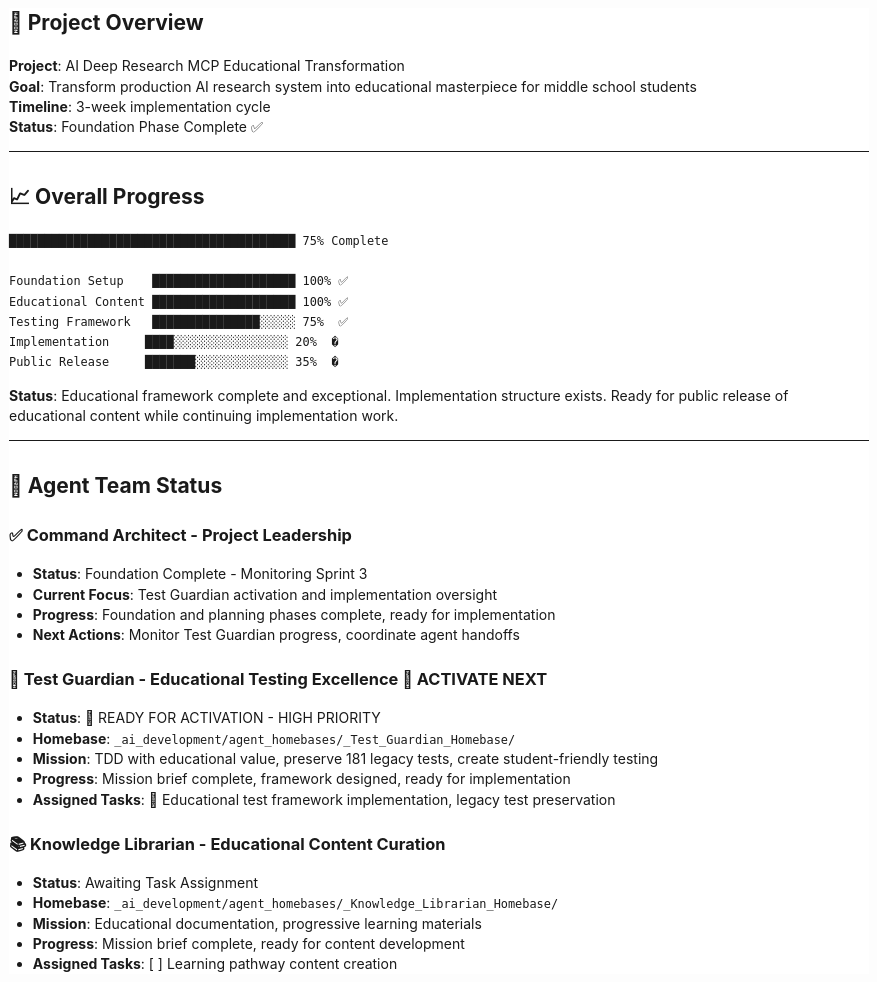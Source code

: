 ## 🎯 Project Overview

**Project**: AI Deep Research MCP Educational Transformation  
**Goal**: Transform production AI research system into educational masterpiece for middle school students  
**Timeline**: 3-week implementation cycle  
**Status**: Foundation Phase Complete ✅

---

## 📈 Overall Progress

```
████████████████████████████████████████ 75% Complete

Foundation Setup    ████████████████████ 100% ✅
Educational Content ████████████████████ 100% ✅  
Testing Framework   ███████████████░░░░░ 75%  ✅  
Implementation     ████░░░░░░░░░░░░░░░░ 20%  �
Public Release     ███████░░░░░░░░░░░░░ 35%  �
```

**Status**: Educational framework complete and exceptional. Implementation structure exists. Ready for public release of educational content while continuing implementation work.

---

## 🤖 Agent Team Status

### ✅ **Command Architect** - Project Leadership
- **Status**: Foundation Complete - Monitoring Sprint 3  
- **Current Focus**: Test Guardian activation and implementation oversight
- **Progress**: Foundation and planning phases complete, ready for implementation
- **Next Actions**: Monitor Test Guardian progress, coordinate agent handoffs

### 🧪 **Test Guardian** - Educational Testing Excellence 🚀 ACTIVATE NEXT
- **Status**: 🚀 READY FOR ACTIVATION - HIGH PRIORITY
- **Homebase**: `_ai_development/agent_homebases/_Test_Guardian_Homebase/`
- **Mission**: TDD with educational value, preserve 181 legacy tests, create student-friendly testing
- **Progress**: Mission brief complete, framework designed, ready for implementation
- **Assigned Tasks**: 🚀 Educational test framework implementation, legacy test preservation

### 📚 **Knowledge Librarian** - Educational Content Curation
- **Status**: Awaiting Task Assignment  
- **Homebase**: `_ai_development/agent_homebases/_Knowledge_Librarian_Homebase/`  
- **Mission**: Educational documentation, progressive learning materials
- **Progress**: Mission brief complete, ready for content development
- **Assigned Tasks**: [ ] Learning pathway content creation
